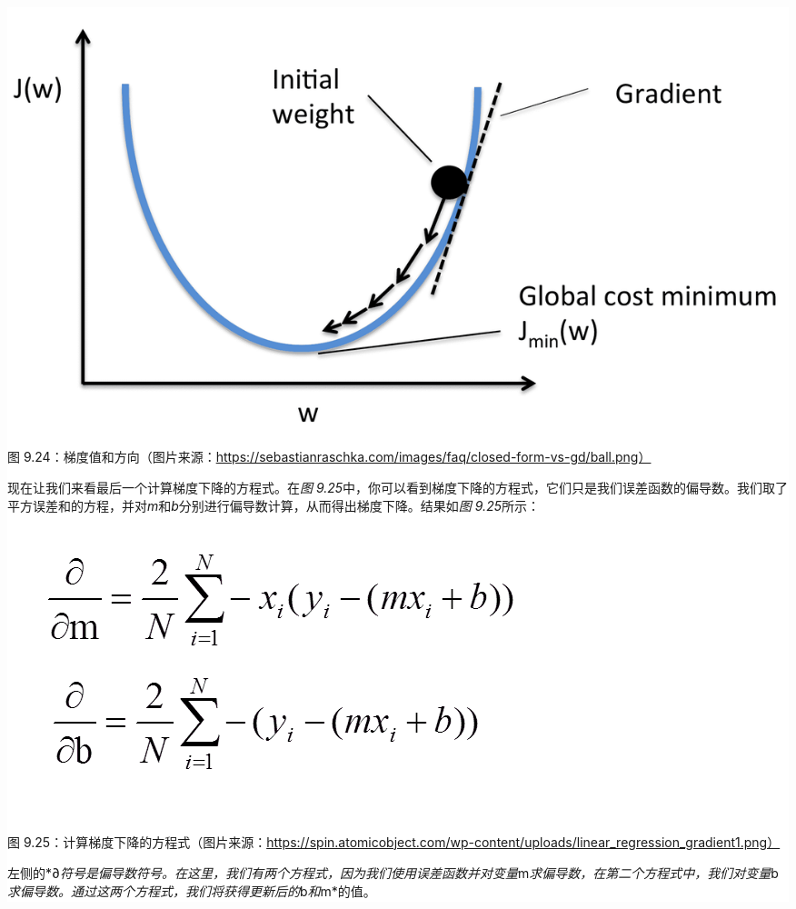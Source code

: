 ![](img/878ff758-2c70-4dd2-a661-c83f951ffabd.png)

图 9.24：梯度值和方向（图片来源：https://sebastianraschka.com/images/faq/closed-form-vs-gd/ball.png）

现在让我们来看最后一个计算梯度下降的方程式。在*图 9.25*中，你可以看到梯度下降的方程式，它们只是我们误差函数的偏导数。我们取了平方误差和的方程，并对*m*和*b*分别进行偏导数计算，从而得出梯度下降。结果如*图 9.25*所示：

![](img/29fe39a3-9a7f-4cfd-9db2-1a62096c4983.png)

图 9.25：计算梯度下降的方程式（图片来源：https://spin.atomicobject.com/wp-content/uploads/linear_regression_gradient1.png）

左侧的*∂*符号是偏导数符号。在这里，我们有两个方程式，因为我们使用误差函数并对变量*m*求偏导数，在第二个方程式中，我们对变量*b*求偏导数。通过这两个方程式，我们将获得更新后的*b*和*m*的值。
